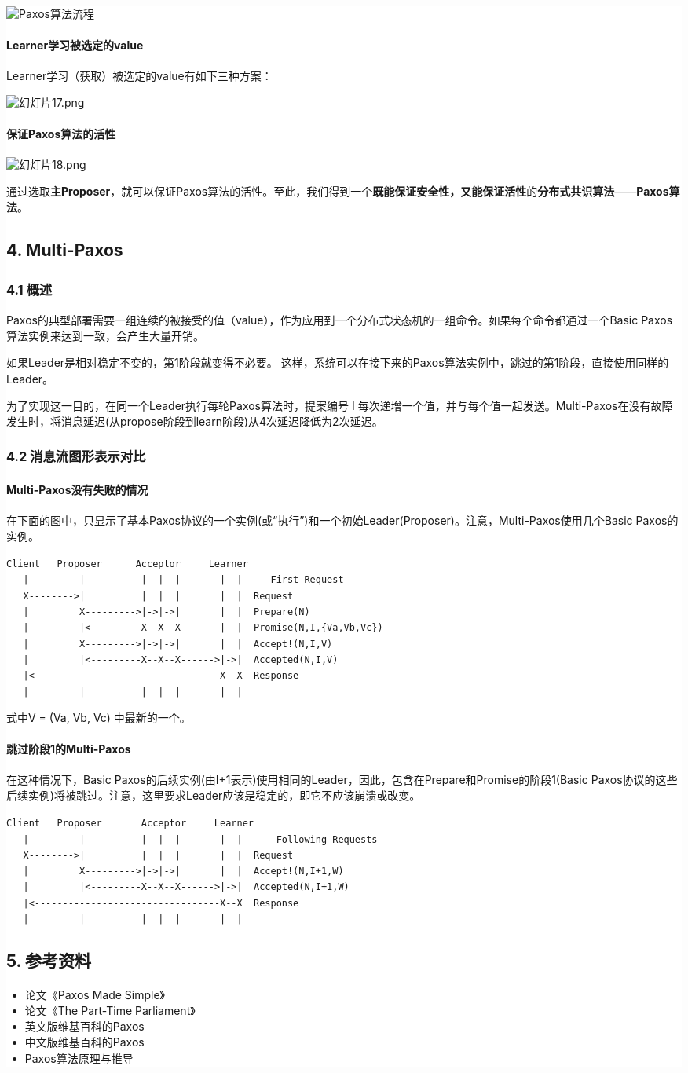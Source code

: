 ![Paxos算法流程](https://cdn.jsdelivr.net/gh/IT-YUNMENGZE/ImgDB/blog_img/Paxos6.png)

#### Learner学习被选定的value

Learner学习（获取）被选定的value有如下三种方案：

![幻灯片17.png](https://cdn.jsdelivr.net/gh/IT-YUNMENGZE/ImgDB/blog_img/Paxos7.png)

#### 保证Paxos算法的活性

![幻灯片18.png](https://cdn.jsdelivr.net/gh/IT-YUNMENGZE/ImgDB/blog_img/Paxos8.png)

通过选取**主Proposer**，就可以保证Paxos算法的活性。至此，我们得到一个**既能保证安全性，又能保证活性**的**分布式共识算法**——**Paxos算法**。

## 4. Multi-Paxos
### 4.1 概述
Paxos的典型部署需要一组连续的被接受的值（value），作为应用到一个分布式状态机的一组命令。如果每个命令都通过一个Basic Paxos算法实例来达到一致，会产生大量开销。

如果Leader是相对稳定不变的，第1阶段就变得不必要。 这样，系统可以在接下来的Paxos算法实例中，跳过的第1阶段，直接使用同样的Leader。

为了实现这一目的，在同一个Leader执行每轮Paxos算法时，提案编号 I 每次递增一个值，并与每个值一起发送。Multi-Paxos在没有故障发生时，将消息延迟(从propose阶段到learn阶段)从4次延迟降低为2次延迟。
### 4.2 消息流图形表示对比
#### Multi-Paxos没有失败的情况
在下面的图中，只显示了基本Paxos协议的一个实例(或“执行”)和一个初始Leader(Proposer)。注意，Multi-Paxos使用几个Basic Paxos的实例。

```
Client   Proposer      Acceptor     Learner
   |         |          |  |  |       |  | --- First Request ---
   X-------->|          |  |  |       |  |  Request
   |         X--------->|->|->|       |  |  Prepare(N)
   |         |<---------X--X--X       |  |  Promise(N,I,{Va,Vb,Vc})
   |         X--------->|->|->|       |  |  Accept!(N,I,V)
   |         |<---------X--X--X------>|->|  Accepted(N,I,V)
   |<---------------------------------X--X  Response
   |         |          |  |  |       |  |
```
式中V = (Va, Vb, Vc) 中最新的一个。
#### 跳过阶段1的Multi-Paxos

在这种情况下，Basic Paxos的后续实例(由I+1表示)使用相同的Leader，因此，包含在Prepare和Promise的阶段1(Basic Paxos协议的这些后续实例)将被跳过。注意，这里要求Leader应该是稳定的，即它不应该崩溃或改变。

```
Client   Proposer       Acceptor     Learner
   |         |          |  |  |       |  |  --- Following Requests ---
   X-------->|          |  |  |       |  |  Request
   |         X--------->|->|->|       |  |  Accept!(N,I+1,W)
   |         |<---------X--X--X------>|->|  Accepted(N,I+1,W)
   |<---------------------------------X--X  Response
   |         |          |  |  |       |  |
```


## 5. 参考资料

- 论文《Paxos Made Simple》
- 论文《The Part-Time Parliament》
- 英文版维基百科的Paxos
- 中文版维基百科的Paxos
- [Paxos算法原理与推导](https://www.cnblogs.com/linbingdong/p/6253479.html)